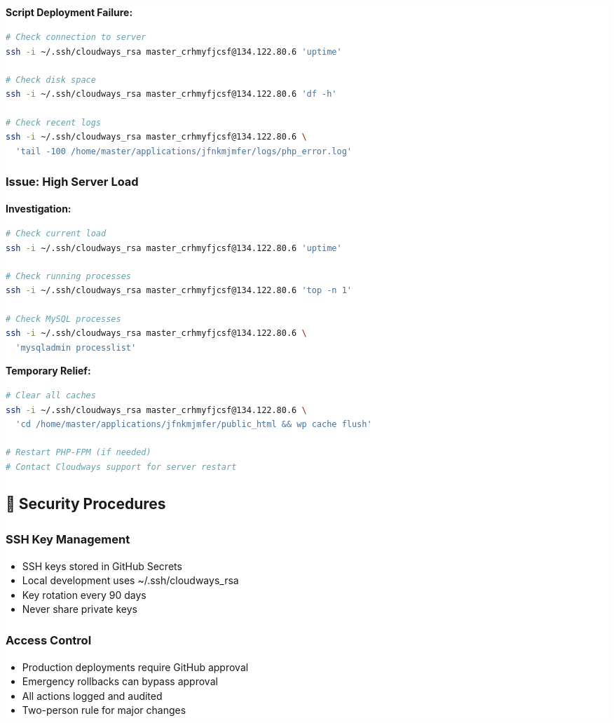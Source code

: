 **Script Deployment Failure:**
```bash
# Check connection to server
ssh -i ~/.ssh/cloudways_rsa master_crhmyfjcsf@134.122.80.6 'uptime'

# Check disk space
ssh -i ~/.ssh/cloudways_rsa master_crhmyfjcsf@134.122.80.6 'df -h'

# Check recent logs
ssh -i ~/.ssh/cloudways_rsa master_crhmyfjcsf@134.122.80.6 \
  'tail -100 /home/master/applications/jfnkmjmfer/logs/php_error.log'
```

### Issue: High Server Load

**Investigation:**
```bash
# Check current load
ssh -i ~/.ssh/cloudways_rsa master_crhmyfjcsf@134.122.80.6 'uptime'

# Check running processes
ssh -i ~/.ssh/cloudways_rsa master_crhmyfjcsf@134.122.80.6 'top -n 1'

# Check MySQL processes
ssh -i ~/.ssh/cloudways_rsa master_crhmyfjcsf@134.122.80.6 \
  'mysqladmin processlist'
```

**Temporary Relief:**
```bash
# Clear all caches
ssh -i ~/.ssh/cloudways_rsa master_crhmyfjcsf@134.122.80.6 \
  'cd /home/master/applications/jfnkmjmfer/public_html && wp cache flush'

# Restart PHP-FPM (if needed)
# Contact Cloudways support for server restart
```

## 🔐 Security Procedures

### SSH Key Management
- SSH keys stored in GitHub Secrets
- Local development uses ~/.ssh/cloudways_rsa
- Key rotation every 90 days
- Never share private keys

### Access Control
- Production deployments require GitHub approval
- Emergency rollbacks can bypass approval
- All actions logged and audited
- Two-person rule for major changes
